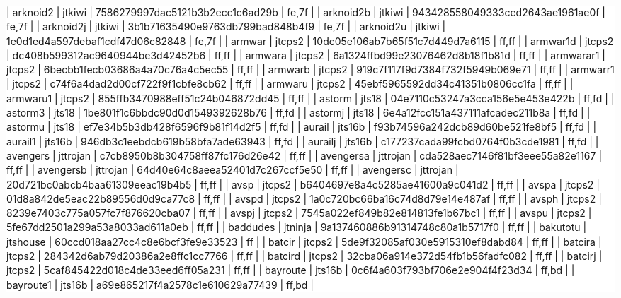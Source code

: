 | arknoid2     | jtkiwi     | 7586279997dac5121b3b2ecc1c6ad29b | fe,7f        |
| arknoid2b    | jtkiwi     | 943428558049333ced2643ae1961ae0f | fe,7f        |
| arknoid2j    | jtkiwi     | 3b1b71635490e9763db799bad848b4f9 | fe,7f        |
| arknoid2u    | jtkiwi     | 1e0d1ed4a597debaf1cdf47d06c82848 | fe,7f        |
| armwar       | jtcps2     | 10dc05e106ab7b65f51c7d449d7a6115 | ff,ff        |
| armwar1d     | jtcps2     | dc408b599312ac9640944be3d42452b6 | ff,ff        |
| armwara      | jtcps2     | 6a1324ffbd99e23076462d8b18f1b81d | ff,ff        |
| armwarar1    | jtcps2     | 6becbb1fecb03686a4a70c76a4c5ec55 | ff,ff        |
| armwarb      | jtcps2     | 919c7f117f9d7384f732f5949b069e71 | ff,ff        |
| armwarr1     | jtcps2     | c74f6a4dad2d00cf722f9f1cbfe8cb62 | ff,ff        |
| armwaru      | jtcps2     | 45ebf5965592dd34c41351b0806cc1fa | ff,ff        |
| armwaru1     | jtcps2     | 855ffb3470988eff51c24b046872dd45 | ff,ff        |
| astorm       | jts18      | 04e7110c53247a3cca156e5e453e422b | ff,fd        |
| astorm3      | jts18      | 1be801f1c6bbdc90d0d1549392628b76 | ff,fd        |
| astormj      | jts18      | 6e4a12fcc151a437111afcadec211b8a | ff,fd        |
| astormu      | jts18      | ef7e34b5b3db428f6596f9b81f14d2f5 | ff,fd        |
| aurail       | jts16b     | f93b74596a242dcb89d60be521fe8bf5 | ff,fd        |
| aurail1      | jts16b     | 946db3c1eebdcb619b58bfa7ade63943 | ff,fd        |
| aurailj      | jts16b     | c177237cada99fcbd0764f0b3cde1981 | ff,fd        |
| avengers     | jttrojan   | c7cb8950b8b304758ff87fc176d26e42 | ff,ff        |
| avengersa    | jttrojan   | cda528aec7146f81bf3eee55a82e1167 | ff,ff        |
| avengersb    | jttrojan   | 64d40e64c8aeea52401d7c267ccf5e50 | ff,ff        |
| avengersc    | jttrojan   | 20d721bc0abcb4baa61309eeac19b4b5 | ff,ff        |
| avsp         | jtcps2     | b6404697e8a4c5285ae41600a9c041d2 | ff,ff        |
| avspa        | jtcps2     | 01d8a842de5eac22b89556d0d9ca77c8 | ff,ff        |
| avspd        | jtcps2     | 1a0c720bc66ba16c74d8d79e14e487af | ff,ff        |
| avsph        | jtcps2     | 8239e7403c775a057fc7f876620cba07 | ff,ff        |
| avspj        | jtcps2     | 7545a022ef849b82e814813fe1b67bc1 | ff,ff        |
| avspu        | jtcps2     | 5fe67dd2501a299a53a8033ad611a0eb | ff,ff        |
| baddudes     | jtninja    | 9a137460886b91314748c80a1b5717f0 | ff,ff        |
| bakutotu     | jtshouse   | 60ccd018aa27cc4c8e6bcf3fe9e33523 | ff           |
| batcir       | jtcps2     | 5de9f32085af030e5915310ef8dabd84 | ff,ff        |
| batcira      | jtcps2     | 284342d6ab79d20386a2e8ffc1cc7766 | ff,ff        |
| batcird      | jtcps2     | 32cba06a914e372d54fb1b56fadfc082 | ff,ff        |
| batcirj      | jtcps2     | 5caf845422d018c4de33eed6ff05a231 | ff,ff        |
| bayroute     | jts16b     | 0c6f4a603f793bf706e2e904f4f23d34 | ff,bd        |
| bayroute1    | jts16b     | a69e865217f4a2578c1e610629a77439 | ff,bd        |
